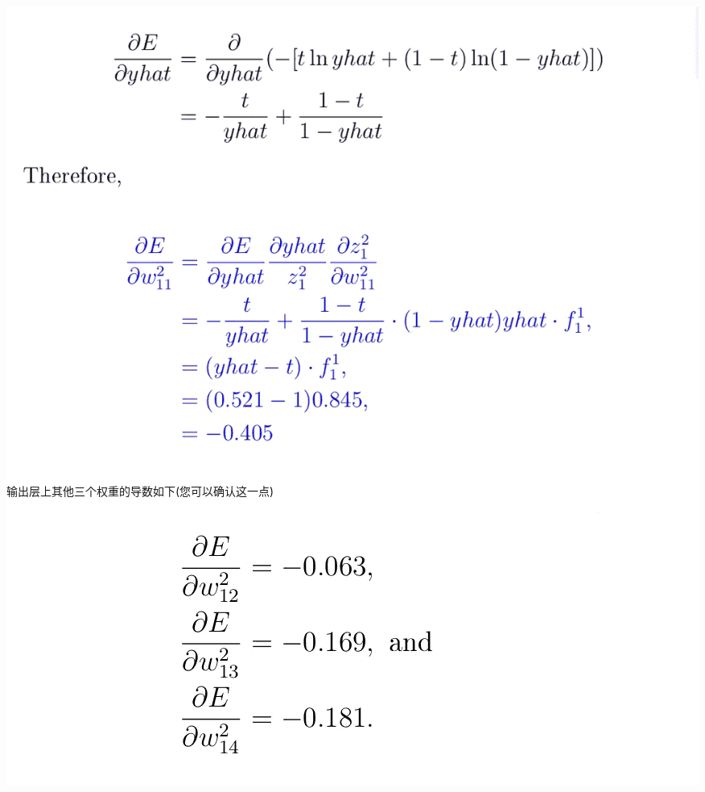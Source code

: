 ![](img/ba9edef1d63a1472e752a4b5082dec9a.png)

输出层上其他三个权重的导数如下(您可以确认这一点)

![](img/9b4b1aa427b66774814387c09c97d3ee.png)
